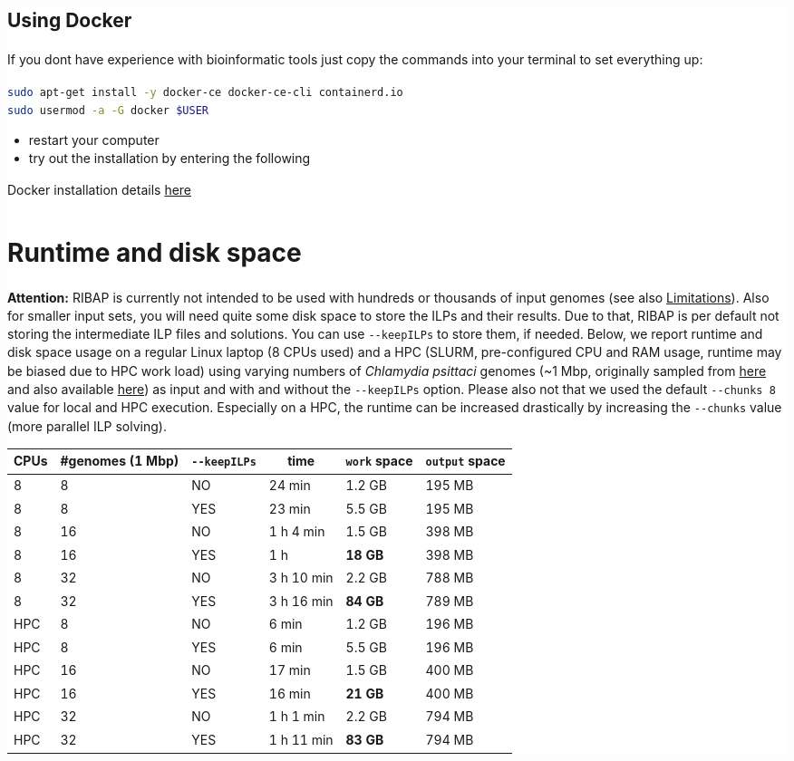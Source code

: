 ## Using Docker

If you dont have experience with bioinformatic tools just copy the commands into your terminal to set everything up:
```bash
sudo apt-get install -y docker-ce docker-ce-cli containerd.io
sudo usermod -a -G docker $USER
```
* restart your computer
* try out the installation by entering the following

Docker installation details [here](https://docs.docker.com/v17.09/engine/installation/linux/docker-ce/ubuntu/#install-docker-ce)


<a name="run"></a>

# Runtime and disk space

**Attention:** RIBAP is currently not intended to be used with hundreds or thousands of input genomes (see also [Limitations](#limitations)). Also for smaller input sets, you will need quite some disk space to store the ILPs and their results. Due to that, RIBAP is per default not storing the intermediate ILP files and solutions. You can use `--keepILPs` to store them, if needed. Below, we report runtime and disk space usage on a regular Linux laptop (8 CPUs used) and a HPC (SLURM, pre-configured CPU and RAM usage, runtime may be biased due to HPC work load) using varying numbers of _Chlamydia psittaci_ genomes (~1 Mbp, originally sampled from [here](https://osf.io/rbca9/) and also available [here](https://osf.io/g52rb/)) as input and with and without the `--keepILPs` option. Please also not that we used the default `--chunks 8` value for local and HPC execution. Especially on a HPC, the runtime can be increased drastically by increasing the `--chunks` value (more parallel ILP solving). 

| CPUs | #genomes (1 Mbp) | `--keepILPs` | time | `work` space | `output` space |
| ----------- | ----------- | ----------- | ----------- |  ----------- |  ----------- |
| 8   | 8  | NO   | 24 min     | 1.2 GB     | 195 MB |
| 8   | 8  | YES  | 23 min     | 5.5 GB     | 195 MB |
| 8   | 16 | NO   | 1 h 4 min  | 1.5 GB     | 398 MB |
| 8   | 16 | YES  | 1 h        | **18 GB**  | 398 MB |
| 8   | 32 | NO   | 3 h 10 min | 2.2 GB     | 788 MB |
| 8   | 32 | YES  | 3 h 16 min | **84 GB**  | 789 MB |
| HPC | 8  | NO   | 6 min      | 1.2 GB     | 196 MB |
| HPC | 8  | YES  | 6 min      | 5.5 GB     | 196 MB |
| HPC | 16 | NO   | 17 min     | 1.5 GB     | 400 MB |
| HPC | 16 | YES  | 16 min     | **21 GB**  | 400 MB |
| HPC | 32 | NO   | 1 h 1 min  | 2.2 GB     | 794 MB |
| HPC | 32 | YES  | 1 h 11 min | **83 GB**  | 794 MB |
